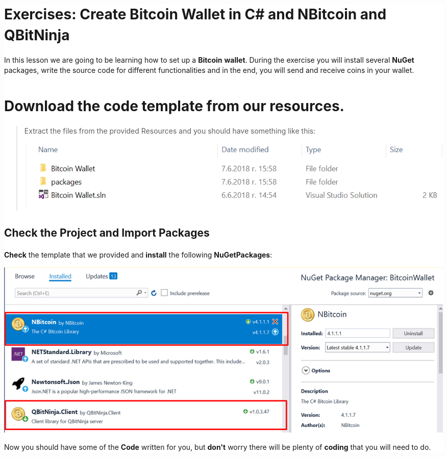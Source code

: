 # Exercises: Create Bitcoin Wallet in C# and NBitcoin and QBitNinja

In this lesson we are going to be learning how to set up a **Bitcoin**
**wallet**. During the exercise you will install several **NuGet**
packages, write the source code for different functionalities and in the
end, you will send and receive coins in your wallet.

Download the code template from our resources.
==============================================

> Extract the files from the provided Resources and you should have
> something like this:
>
> ![](/assets/exercises-create-bitcoin-wallet-with-csharp-01.png)

Check the Project and Import Packages
-------------------------------------

**Check** the template that we provided and **install** the following
**NuGetPackages**:

![](/assets/exercises-create-bitcoin-wallet-with-csharp-012.png)

Now you should have some of the **Code** written for you, but **don't**
worry there will be plenty of **coding** that you will need to do.
